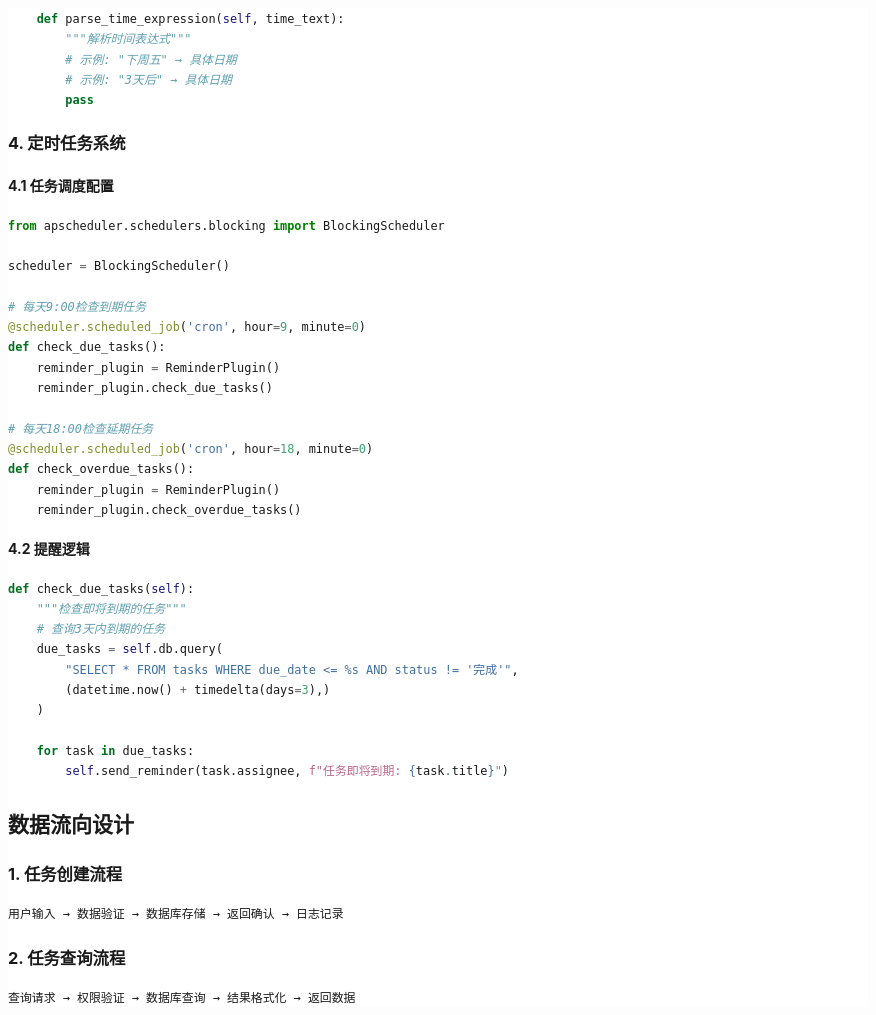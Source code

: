 ```python
    def parse_time_expression(self, time_text):
        """解析时间表达式"""
        # 示例: "下周五" → 具体日期
        # 示例: "3天后" → 具体日期
        pass
```

### 4. 定时任务系统

#### 4.1 任务调度配置
```python
from apscheduler.schedulers.blocking import BlockingScheduler

scheduler = BlockingScheduler()

# 每天9:00检查到期任务
@scheduler.scheduled_job('cron', hour=9, minute=0)
def check_due_tasks():
    reminder_plugin = ReminderPlugin()
    reminder_plugin.check_due_tasks()

# 每天18:00检查延期任务
@scheduler.scheduled_job('cron', hour=18, minute=0)
def check_overdue_tasks():
    reminder_plugin = ReminderPlugin()
    reminder_plugin.check_overdue_tasks()
```

#### 4.2 提醒逻辑
```python
def check_due_tasks(self):
    """检查即将到期的任务"""
    # 查询3天内到期的任务
    due_tasks = self.db.query(
        "SELECT * FROM tasks WHERE due_date <= %s AND status != '完成'",
        (datetime.now() + timedelta(days=3),)
    )
    
    for task in due_tasks:
        self.send_reminder(task.assignee, f"任务即将到期: {task.title}")
```

## 数据流向设计

### 1. 任务创建流程
```
用户输入 → 数据验证 → 数据库存储 → 返回确认 → 日志记录
```

### 2. 任务查询流程
```
查询请求 → 权限验证 → 数据库查询 → 结果格式化 → 返回数据
```
